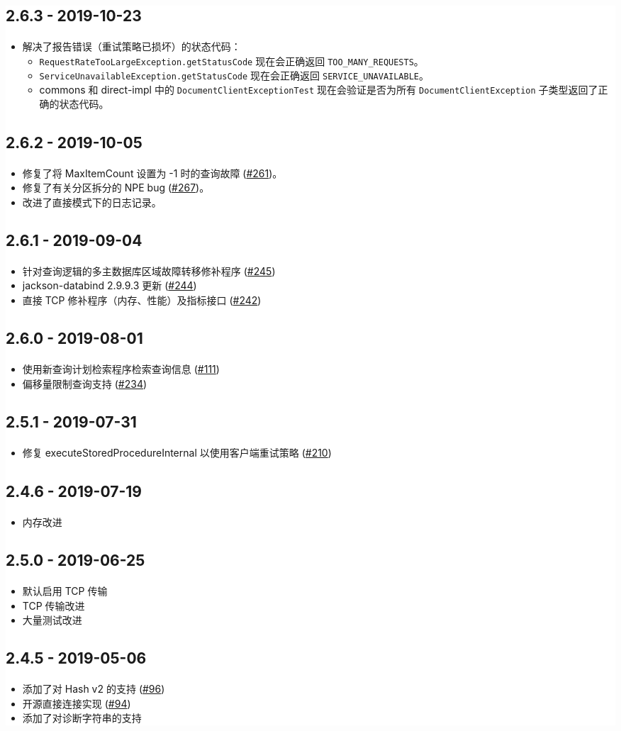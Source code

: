 ## <a name="263---2019-10-23"></a>2.6.3 - 2019-10-23
- 解决了报告错误（重试策略已损坏）的状态代码：
    - `RequestRateTooLargeException.getStatusCode` 现在会正确返回 `TOO_MANY_REQUESTS`。
    - `ServiceUnavailableException.getStatusCode` 现在会正确返回 `SERVICE_UNAVAILABLE`。
    - commons 和 direct-impl 中的 `DocumentClientExceptionTest` 现在会验证是否为所有 `DocumentClientException` 子类型返回了正确的状态代码。

## <a name="262---2019-10-05"></a>2.6.2 - 2019-10-05
- 修复了将 MaxItemCount 设置为 -1 时的查询故障 ([#261](https://github.com/Azure/azure-cosmosdb-java/issues/261))。
- 修复了有关分区拆分的 NPE bug ([#267](https://github.com/Azure/azure-cosmosdb-java/pull/267))。
- 改进了直接模式下的日志记录。 

## <a name="261---2019-09-04"></a>2.6.1 - 2019-09-04

- 针对查询逻辑的多主数据库区域故障转移修补程序 ([#245](https://github.com/Azure/azure-cosmosdb-java/commit/104b4a3b30ffd7c8add01096ce6a9b6e7a3f6318))
- jackson-databind 2.9.9.3 更新 ([#244](https://github.com/Azure/azure-cosmosdb-java/commit/f8e60604d9e2edb0b3bd56ec7909d249de47af50))
- 直接 TCP 修补程序（内存、性能）及指标接口 ([#242](https://github.com/Azure/azure-cosmosdb-java/commit/61562cd16845e2b249a1d91374797faa3469295f))

## <a name="260---2019-08-01"></a>2.6.0 - 2019-08-01

- 使用新查询计划检索程序检索查询信息 ([#111](https://github.com/Azure/azure-cosmosdb-java/commit/6cdbc90386a343484f37c67bec5ec6321729b60a))
- 偏移量限制查询支持 ([#234](https://github.com/Azure/azure-cosmosdb-java/commit/65606c714a6e8019e52889a8b3d49e2a5e0f6a02))

## <a name="251---2019-07-31"></a>2.5.1 - 2019-07-31

- 修复 executeStoredProcedureInternal 以使用客户端重试策略 ([#210](https://github.com/Azure/azure-cosmosdb-java/commit/eb99c15c930a7f3a413445a9e257504468329710))

## <a name="246---2019-07-19"></a>2.4.6 - 2019-07-19

- 内存改进

## <a name="250---2019-06-25"></a>2.5.0 - 2019-06-25

- 默认启用 TCP 传输
- TCP 传输改进
- 大量测试改进

## <a name="245---2019-05-06"></a>2.4.5 - 2019-05-06

- 添加了对 Hash v2 的支持 ([#96](https://github.com/Azure/azure-cosmosdb-java/commit/f780e2d3210fbf875afcdd5e245877a49f7697ee))
- 开源直接连接实现 ([#94](https://github.com/Azure/azure-cosmosdb-java/commit/81a56e9506827e647253b1b6ae39f95a7aee37a3))
- 添加了对诊断字符串的支持 
